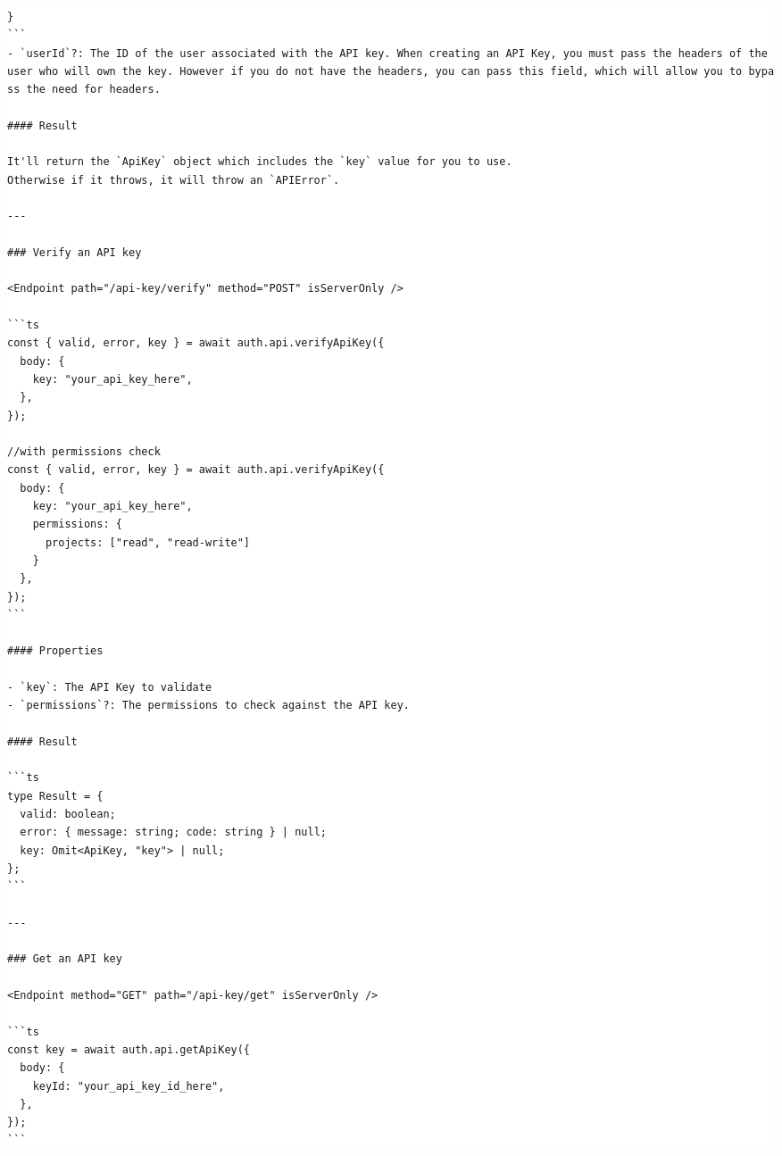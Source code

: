 ````
}
```
- `userId`?: The ID of the user associated with the API key. When creating an API Key, you must pass the headers of the user who will own the key. However if you do not have the headers, you can pass this field, which will allow you to bypass the need for headers.

#### Result

It'll return the `ApiKey` object which includes the `key` value for you to use.
Otherwise if it throws, it will throw an `APIError`.

---

### Verify an API key

<Endpoint path="/api-key/verify" method="POST" isServerOnly />

```ts
const { valid, error, key } = await auth.api.verifyApiKey({
  body: {
    key: "your_api_key_here",
  },
});

//with permissions check
const { valid, error, key } = await auth.api.verifyApiKey({
  body: {
    key: "your_api_key_here",
    permissions: {
      projects: ["read", "read-write"]
    }
  },
});
```

#### Properties

- `key`: The API Key to validate
- `permissions`?: The permissions to check against the API key.

#### Result

```ts
type Result = {
  valid: boolean;
  error: { message: string; code: string } | null;
  key: Omit<ApiKey, "key"> | null;
};
```

---

### Get an API key

<Endpoint method="GET" path="/api-key/get" isServerOnly />

```ts
const key = await auth.api.getApiKey({
  body: {
    keyId: "your_api_key_id_here",
  },
});
```

````

  [resourceType: string]: string[];